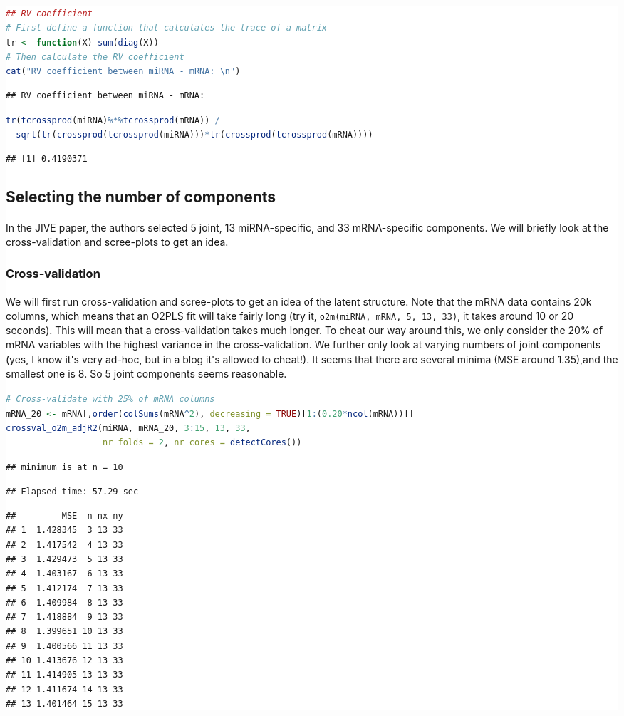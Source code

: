 ```r
## RV coefficient
# First define a function that calculates the trace of a matrix
tr <- function(X) sum(diag(X))
# Then calculate the RV coefficient
cat("RV coefficient between miRNA - mRNA: \n")
```

```
## RV coefficient between miRNA - mRNA:
```

```r
tr(tcrossprod(miRNA)%*%tcrossprod(mRNA)) / 
  sqrt(tr(crossprod(tcrossprod(miRNA)))*tr(crossprod(tcrossprod(mRNA))))
```

```
## [1] 0.4190371
```


## Selecting the number of components

In the JIVE paper, the authors selected 5 joint, 13 miRNA-specific, and 33 mRNA-specific components. We will briefly look at the cross-validation and scree-plots to get an idea.

### Cross-validation

We will first run cross-validation and scree-plots to get an idea of the latent structure. Note that the mRNA data contains 20k columns, which means that an O2PLS fit will take fairly long (try it, `o2m(miRNA, mRNA, 5, 13, 33)`, it takes around 10 or 20 seconds). This will mean that a cross-validation takes much longer.
To cheat our way around this, we only consider the 20% of mRNA variables with the highest variance in the cross-validation. We further only look at varying numbers of joint components (yes, I know it's very ad-hoc, but in a blog it's allowed to cheat!). It seems that there are several minima (MSE around 1.35),and the smallest one is 8. So 5 joint components seems reasonable.  


```r
# Cross-validate with 25% of mRNA columns
mRNA_20 <- mRNA[,order(colSums(mRNA^2), decreasing = TRUE)[1:(0.20*ncol(mRNA))]]
crossval_o2m_adjR2(miRNA, mRNA_20, 3:15, 13, 33, 
                   nr_folds = 2, nr_cores = detectCores())
```

```
## minimum is at n = 10
```

```
## Elapsed time: 57.29 sec
```

```
##         MSE  n nx ny
## 1  1.428345  3 13 33
## 2  1.417542  4 13 33
## 3  1.429473  5 13 33
## 4  1.403167  6 13 33
## 5  1.412174  7 13 33
## 6  1.409984  8 13 33
## 7  1.418884  9 13 33
## 8  1.399651 10 13 33
## 9  1.400566 11 13 33
## 10 1.413676 12 13 33
## 11 1.414905 13 13 33
## 12 1.411674 14 13 33
## 13 1.401464 15 13 33
```
